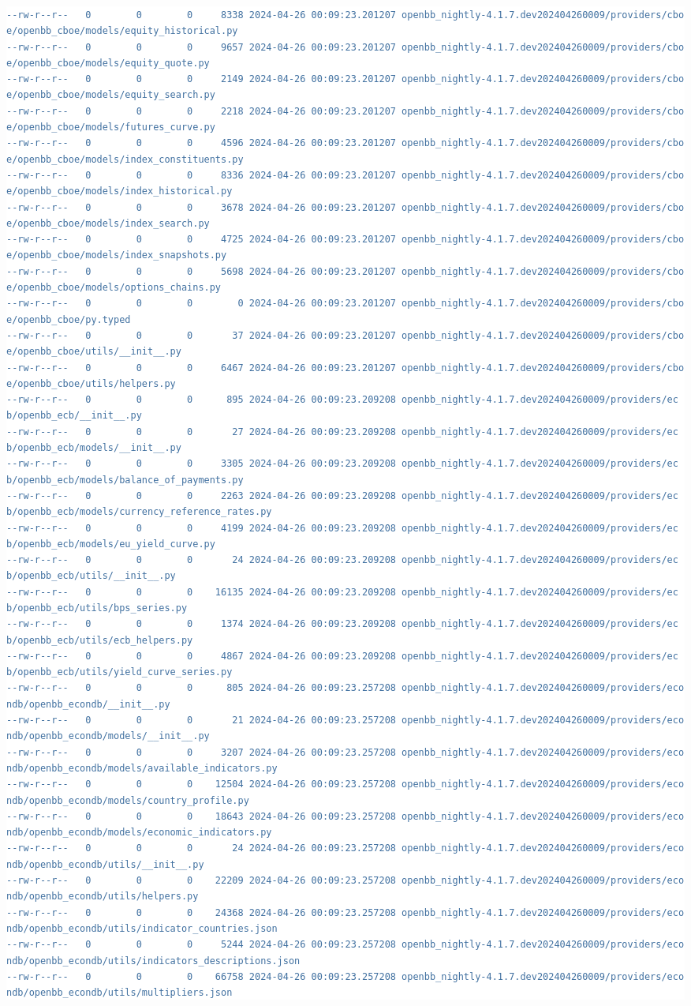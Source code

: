 ```diff
--rw-r--r--   0        0        0     8338 2024-04-26 00:09:23.201207 openbb_nightly-4.1.7.dev202404260009/providers/cboe/openbb_cboe/models/equity_historical.py
--rw-r--r--   0        0        0     9657 2024-04-26 00:09:23.201207 openbb_nightly-4.1.7.dev202404260009/providers/cboe/openbb_cboe/models/equity_quote.py
--rw-r--r--   0        0        0     2149 2024-04-26 00:09:23.201207 openbb_nightly-4.1.7.dev202404260009/providers/cboe/openbb_cboe/models/equity_search.py
--rw-r--r--   0        0        0     2218 2024-04-26 00:09:23.201207 openbb_nightly-4.1.7.dev202404260009/providers/cboe/openbb_cboe/models/futures_curve.py
--rw-r--r--   0        0        0     4596 2024-04-26 00:09:23.201207 openbb_nightly-4.1.7.dev202404260009/providers/cboe/openbb_cboe/models/index_constituents.py
--rw-r--r--   0        0        0     8336 2024-04-26 00:09:23.201207 openbb_nightly-4.1.7.dev202404260009/providers/cboe/openbb_cboe/models/index_historical.py
--rw-r--r--   0        0        0     3678 2024-04-26 00:09:23.201207 openbb_nightly-4.1.7.dev202404260009/providers/cboe/openbb_cboe/models/index_search.py
--rw-r--r--   0        0        0     4725 2024-04-26 00:09:23.201207 openbb_nightly-4.1.7.dev202404260009/providers/cboe/openbb_cboe/models/index_snapshots.py
--rw-r--r--   0        0        0     5698 2024-04-26 00:09:23.201207 openbb_nightly-4.1.7.dev202404260009/providers/cboe/openbb_cboe/models/options_chains.py
--rw-r--r--   0        0        0        0 2024-04-26 00:09:23.201207 openbb_nightly-4.1.7.dev202404260009/providers/cboe/openbb_cboe/py.typed
--rw-r--r--   0        0        0       37 2024-04-26 00:09:23.201207 openbb_nightly-4.1.7.dev202404260009/providers/cboe/openbb_cboe/utils/__init__.py
--rw-r--r--   0        0        0     6467 2024-04-26 00:09:23.201207 openbb_nightly-4.1.7.dev202404260009/providers/cboe/openbb_cboe/utils/helpers.py
--rw-r--r--   0        0        0      895 2024-04-26 00:09:23.209208 openbb_nightly-4.1.7.dev202404260009/providers/ecb/openbb_ecb/__init__.py
--rw-r--r--   0        0        0       27 2024-04-26 00:09:23.209208 openbb_nightly-4.1.7.dev202404260009/providers/ecb/openbb_ecb/models/__init__.py
--rw-r--r--   0        0        0     3305 2024-04-26 00:09:23.209208 openbb_nightly-4.1.7.dev202404260009/providers/ecb/openbb_ecb/models/balance_of_payments.py
--rw-r--r--   0        0        0     2263 2024-04-26 00:09:23.209208 openbb_nightly-4.1.7.dev202404260009/providers/ecb/openbb_ecb/models/currency_reference_rates.py
--rw-r--r--   0        0        0     4199 2024-04-26 00:09:23.209208 openbb_nightly-4.1.7.dev202404260009/providers/ecb/openbb_ecb/models/eu_yield_curve.py
--rw-r--r--   0        0        0       24 2024-04-26 00:09:23.209208 openbb_nightly-4.1.7.dev202404260009/providers/ecb/openbb_ecb/utils/__init__.py
--rw-r--r--   0        0        0    16135 2024-04-26 00:09:23.209208 openbb_nightly-4.1.7.dev202404260009/providers/ecb/openbb_ecb/utils/bps_series.py
--rw-r--r--   0        0        0     1374 2024-04-26 00:09:23.209208 openbb_nightly-4.1.7.dev202404260009/providers/ecb/openbb_ecb/utils/ecb_helpers.py
--rw-r--r--   0        0        0     4867 2024-04-26 00:09:23.209208 openbb_nightly-4.1.7.dev202404260009/providers/ecb/openbb_ecb/utils/yield_curve_series.py
--rw-r--r--   0        0        0      805 2024-04-26 00:09:23.257208 openbb_nightly-4.1.7.dev202404260009/providers/econdb/openbb_econdb/__init__.py
--rw-r--r--   0        0        0       21 2024-04-26 00:09:23.257208 openbb_nightly-4.1.7.dev202404260009/providers/econdb/openbb_econdb/models/__init__.py
--rw-r--r--   0        0        0     3207 2024-04-26 00:09:23.257208 openbb_nightly-4.1.7.dev202404260009/providers/econdb/openbb_econdb/models/available_indicators.py
--rw-r--r--   0        0        0    12504 2024-04-26 00:09:23.257208 openbb_nightly-4.1.7.dev202404260009/providers/econdb/openbb_econdb/models/country_profile.py
--rw-r--r--   0        0        0    18643 2024-04-26 00:09:23.257208 openbb_nightly-4.1.7.dev202404260009/providers/econdb/openbb_econdb/models/economic_indicators.py
--rw-r--r--   0        0        0       24 2024-04-26 00:09:23.257208 openbb_nightly-4.1.7.dev202404260009/providers/econdb/openbb_econdb/utils/__init__.py
--rw-r--r--   0        0        0    22209 2024-04-26 00:09:23.257208 openbb_nightly-4.1.7.dev202404260009/providers/econdb/openbb_econdb/utils/helpers.py
--rw-r--r--   0        0        0    24368 2024-04-26 00:09:23.257208 openbb_nightly-4.1.7.dev202404260009/providers/econdb/openbb_econdb/utils/indicator_countries.json
--rw-r--r--   0        0        0     5244 2024-04-26 00:09:23.257208 openbb_nightly-4.1.7.dev202404260009/providers/econdb/openbb_econdb/utils/indicators_descriptions.json
--rw-r--r--   0        0        0    66758 2024-04-26 00:09:23.257208 openbb_nightly-4.1.7.dev202404260009/providers/econdb/openbb_econdb/utils/multipliers.json
```